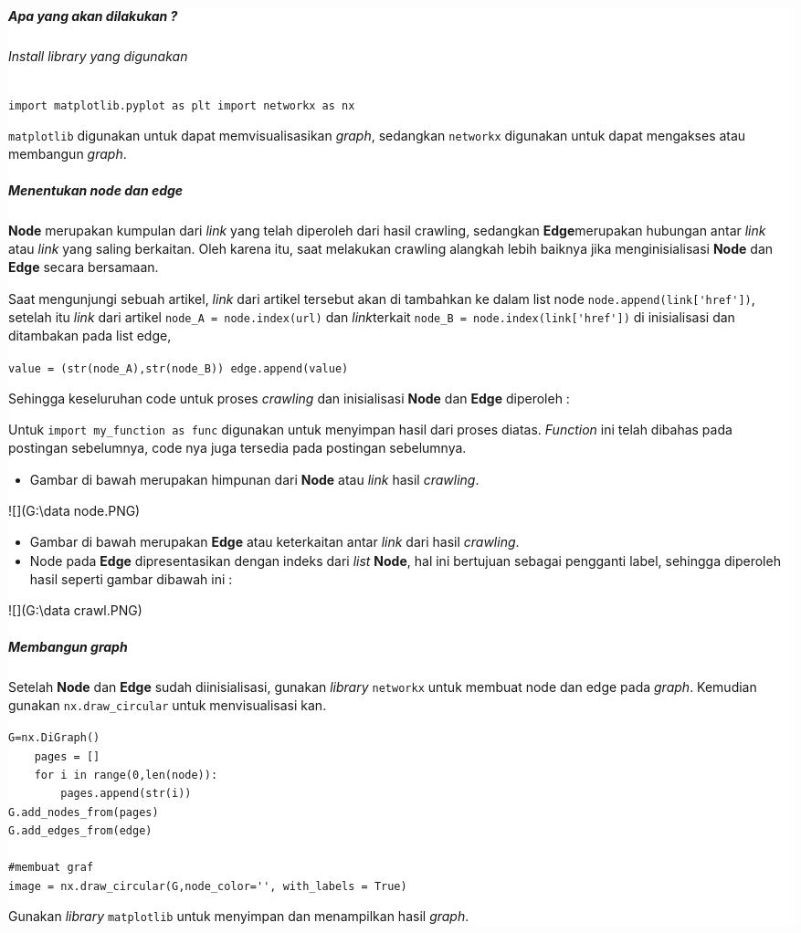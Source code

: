 ##### Apa yang akan dilakukan ?

###### Install library yang digunakan

`import matplotlib.pyplot as plt
import networkx as nx`

`matplotlib` digunakan untuk dapat memvisualisasikan *graph*, sedangkan `networkx` digunakan untuk dapat mengakses atau membangun *graph*.

##### Menentukan node dan edge

**Node** merupakan kumpulan dari *link* yang telah diperoleh dari hasil crawling, sedangkan **Edge**merupakan hubungan antar *link* atau *link* yang saling berkaitan. Oleh karena itu, saat melakukan crawling alangkah lebih baiknya jika menginisialisasi **Node** dan **Edge** secara bersamaan.

Saat mengunjungi sebuah artikel, *link* dari artikel tersebut akan di tambahkan ke dalam list node `node.append(link['href'])`, setelah itu *link* dari artikel `node_A = node.index(url)` dan *link*terkait `node_B = node.index(link['href'])` di inisialisasi dan ditambakan pada list edge,

`value = (str(node_A),str(node_B))
edge.append(value)`

Sehingga keseluruhan code untuk proses *crawling* dan inisialisasi **Node** dan **Edge** diperoleh :

Untuk `import my_function as func` digunakan untuk menyimpan hasil dari proses diatas. *Function* ini telah dibahas pada postingan sebelumnya, code nya juga tersedia pada postingan sebelumnya.

- Gambar di bawah merupakan himpunan dari **Node** atau *link* hasil *crawling*.

![](G:\data node.PNG)

- Gambar di bawah merupakan **Edge** atau keterkaitan antar *link* dari hasil *crawling*.
- Node pada **Edge** dipresentasikan dengan indeks dari *list* **Node**, hal ini bertujuan sebagai pengganti label, sehingga diperoleh hasil seperti gambar dibawah ini :

![](G:\data crawl.PNG)

##### Membangun graph

Setelah **Node** dan **Edge** sudah diinisialisasi, gunakan *library* `networkx` untuk membuat node dan edge pada *graph*. Kemudian gunakan `nx.draw_circular` untuk menvisualisasi kan.

```
G=nx.DiGraph()
    pages = []
    for i in range(0,len(node)):
        pages.append(str(i))
G.add_nodes_from(pages)
G.add_edges_from(edge)

#membuat graf
image = nx.draw_circular(G,node_color='', with_labels = True)
```

Gunakan *library* `matplotlib` untuk menyimpan dan menampilkan hasil *graph*.
